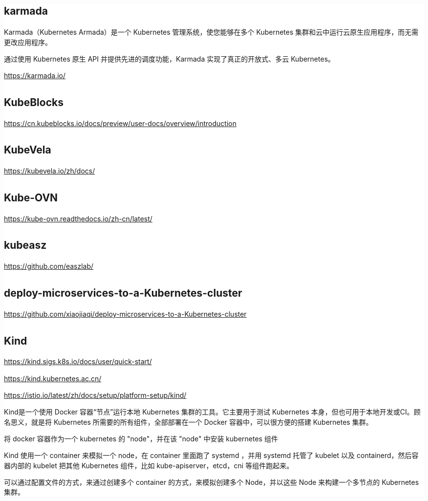 


## karmada

Karmada（Kubernetes Armada）是一个 Kubernetes 管理系统，使您能够在多个 Kubernetes 集群和云中运行云原生应用程序，而无需更改应用程序。

通过使用 Kubernetes 原生 API 并提供先进的调度功能，Karmada 实现了真正的开放式、多云 Kubernetes。

https://karmada.io/

## KubeBlocks

https://cn.kubeblocks.io/docs/preview/user-docs/overview/introduction



## KubeVela 

https://kubevela.io/zh/docs/

## Kube-OVN

https://kube-ovn.readthedocs.io/zh-cn/latest/



## kubeasz

https://github.com/easzlab/



## deploy-microservices-to-a-Kubernetes-cluster

https://github.com/xiaojiaqi/deploy-microservices-to-a-Kubernetes-cluster

## Kind

https://kind.sigs.k8s.io/docs/user/quick-start/

https://kind.kubernetes.ac.cn/

https://istio.io/latest/zh/docs/setup/platform-setup/kind/



Kind是一个使用 Docker 容器“节点”运行本地 Kubernetes 集群的工具。它主要用于测试 Kubernetes 本身，但也可用于本地开发或CI。顾名思义，就是将 Kubernetes 所需要的所有组件，全部部署在一个 Docker 容器中，可以很方便的搭建 Kubernetes 集群。

将 docker 容器作为一个 kubernetes 的 "node"，并在该 "node" 中安装 kubernetes 组件

Kind 使用一个 container 来模拟一个 node，在 container 里面跑了 systemd ，并用 systemd 托管了 kubelet 以及 containerd，然后容器内部的 kubelet 把其他 Kubernetes 组件，比如 kube-apiserver，etcd，cni 等组件跑起来。

可以通过配置文件的方式，来通过创建多个 container 的方式，来模拟创建多个 Node，并以这些 Node 来构建一个多节点的 Kubernetes 集群。


